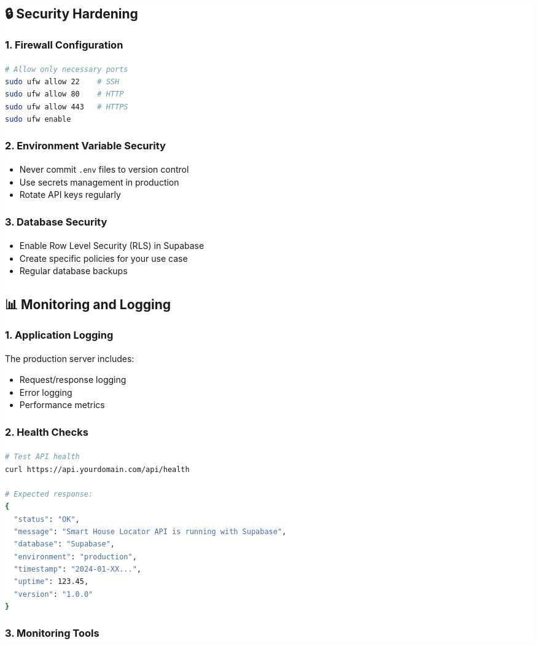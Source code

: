 ## 🔒 Security Hardening

### 1. Firewall Configuration

```bash
# Allow only necessary ports
sudo ufw allow 22    # SSH
sudo ufw allow 80    # HTTP
sudo ufw allow 443   # HTTPS
sudo ufw enable
```

### 2. Environment Variable Security

- Never commit `.env` files to version control
- Use secrets management in production
- Rotate API keys regularly

### 3. Database Security

- Enable Row Level Security (RLS) in Supabase
- Create specific policies for your use case
- Regular database backups

## 📊 Monitoring and Logging

### 1. Application Logging

The production server includes:
- Request/response logging
- Error logging
- Performance metrics

### 2. Health Checks

```bash
# Test API health
curl https://api.yourdomain.com/api/health

# Expected response:
{
  "status": "OK",
  "message": "Smart House Locator API is running with Supabase",
  "database": "Supabase",
  "environment": "production",
  "timestamp": "2024-01-XX...",
  "uptime": 123.45,
  "version": "1.0.0"
}
```

### 3. Monitoring Tools
